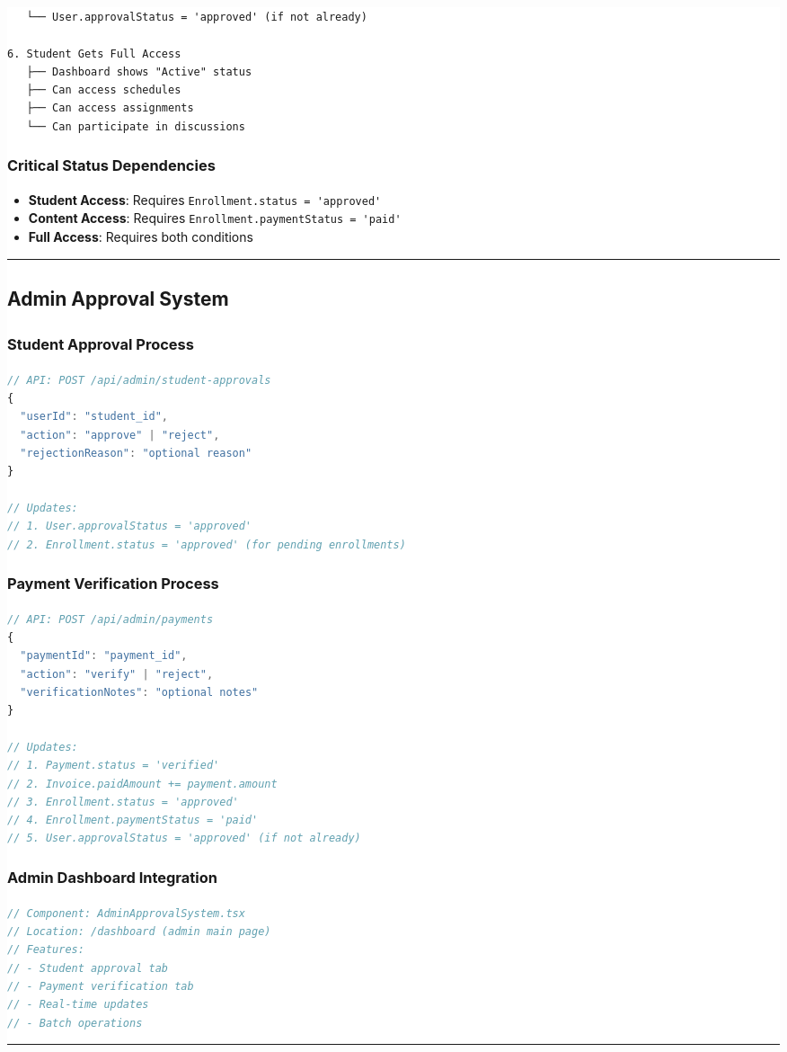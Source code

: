 ```
   └── User.approvalStatus = 'approved' (if not already)

6. Student Gets Full Access
   ├── Dashboard shows "Active" status
   ├── Can access schedules
   ├── Can access assignments
   └── Can participate in discussions
```

### Critical Status Dependencies
- **Student Access**: Requires `Enrollment.status = 'approved'`
- **Content Access**: Requires `Enrollment.paymentStatus = 'paid'`
- **Full Access**: Requires both conditions

---

## Admin Approval System

### Student Approval Process
```javascript
// API: POST /api/admin/student-approvals
{
  "userId": "student_id",
  "action": "approve" | "reject",
  "rejectionReason": "optional reason"
}

// Updates:
// 1. User.approvalStatus = 'approved'
// 2. Enrollment.status = 'approved' (for pending enrollments)
```

### Payment Verification Process
```javascript
// API: POST /api/admin/payments
{
  "paymentId": "payment_id",
  "action": "verify" | "reject",
  "verificationNotes": "optional notes"
}

// Updates:
// 1. Payment.status = 'verified'
// 2. Invoice.paidAmount += payment.amount
// 3. Enrollment.status = 'approved'
// 4. Enrollment.paymentStatus = 'paid'
// 5. User.approvalStatus = 'approved' (if not already)
```

### Admin Dashboard Integration
```typescript
// Component: AdminApprovalSystem.tsx
// Location: /dashboard (admin main page)
// Features:
// - Student approval tab
// - Payment verification tab
// - Real-time updates
// - Batch operations
```

---